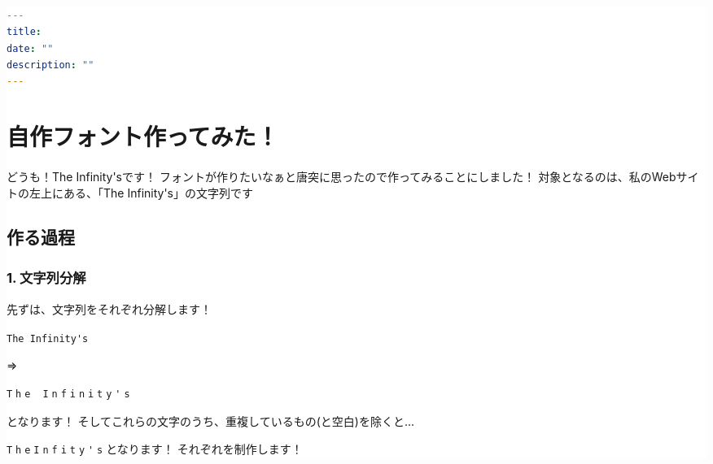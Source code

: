 ```yaml
---
title: 
date: ""
description: ""
---
```


# 自作フォント作ってみた！

どうも！The Infinity'sです！
フォントが作りたいなぁと唐突に思ったので作ってみることにしました！
対象となるのは、私のWebサイトの左上にある、「The Infinity's」の文字列です

## 作る過程

### 1. 文字列分解

先ずは、文字列をそれぞれ分解します！

`The Infinity's`

=>

`T`
`h`
`e`
` `
`I`
`n`
`f`
`i`
`n`
`i`
`t`
`y`
`'`
`s`

となります！
そしてこれらの文字のうち、重複しているもの(と空白)を除くと...

`T`
`h`
`e`
`I`
`n`
`f`
`i`
`t`
`y`
`'`
`s`
となります！
それぞれを制作します！
